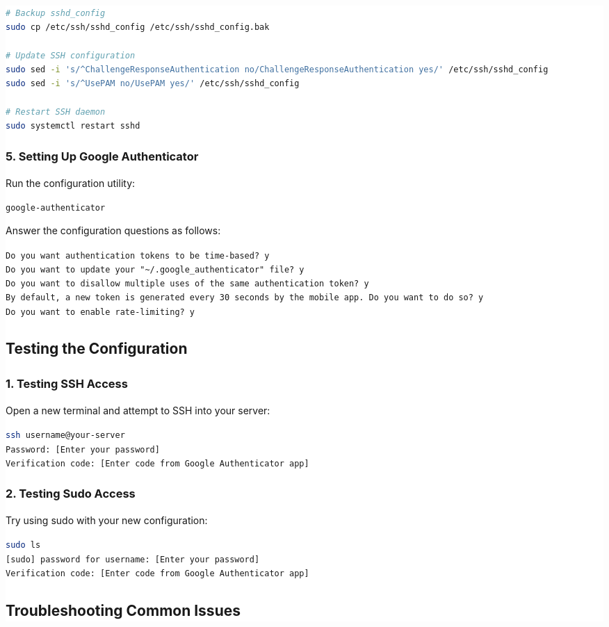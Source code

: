 ```bash
# Backup sshd_config
sudo cp /etc/ssh/sshd_config /etc/ssh/sshd_config.bak

# Update SSH configuration
sudo sed -i 's/^ChallengeResponseAuthentication no/ChallengeResponseAuthentication yes/' /etc/ssh/sshd_config
sudo sed -i 's/^UsePAM no/UsePAM yes/' /etc/ssh/sshd_config

# Restart SSH daemon
sudo systemctl restart sshd
```

### 5. Setting Up Google Authenticator

Run the configuration utility:

```bash
google-authenticator
```

Answer the configuration questions as follows:

```plaintext
Do you want authentication tokens to be time-based? y
Do you want to update your "~/.google_authenticator" file? y
Do you want to disallow multiple uses of the same authentication token? y
By default, a new token is generated every 30 seconds by the mobile app. Do you want to do so? y
Do you want to enable rate-limiting? y
```

## Testing the Configuration

### 1. Testing SSH Access

Open a new terminal and attempt to SSH into your server:

```bash
ssh username@your-server
Password: [Enter your password]
Verification code: [Enter code from Google Authenticator app]
```

### 2. Testing Sudo Access

Try using sudo with your new configuration:

```bash
sudo ls
[sudo] password for username: [Enter your password]
Verification code: [Enter code from Google Authenticator app]
```

## Troubleshooting Common Issues
